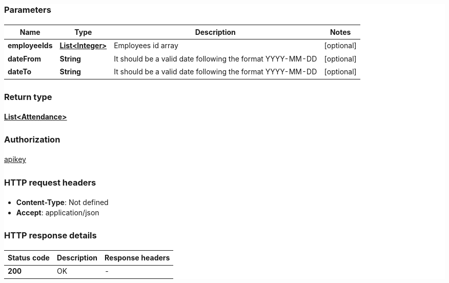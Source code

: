 ### Parameters

| Name | Type | Description  | Notes |
|------------- | ------------- | ------------- | -------------|
| **employeeIds** | [**List&lt;Integer&gt;**](Integer.md)| Employees id array | [optional] |
| **dateFrom** | **String**| It should be a valid date following the format YYYY-MM-DD | [optional] |
| **dateTo** | **String**| It should be a valid date following the format YYYY-MM-DD | [optional] |

### Return type

[**List&lt;Attendance&gt;**](Attendance.md)

### Authorization

[apikey](../README.md#apikey)

### HTTP request headers

 - **Content-Type**: Not defined
 - **Accept**: application/json

### HTTP response details
| Status code | Description | Response headers |
|-------------|-------------|------------------|
| **200** | OK |  -  |

